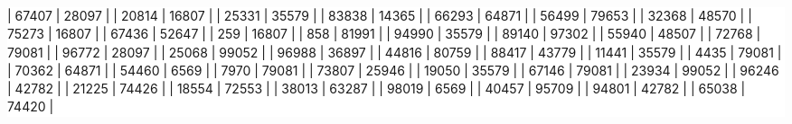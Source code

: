 | 67407 | 28097 |
| 20814 | 16807 |
| 25331 | 35579 |
| 83838 | 14365 |
| 66293 | 64871 |
| 56499 | 79653 |
| 32368 | 48570 |
| 75273 | 16807 |
| 67436 | 52647 |
| 259 | 16807 |
| 858 | 81991 |
| 94990 | 35579 |
| 89140 | 97302 |
| 55940 | 48507 |
| 72768 | 79081 |
| 96772 | 28097 |
| 25068 | 99052 |
| 96988 | 36897 |
| 44816 | 80759 |
| 88417 | 43779 |
| 11441 | 35579 |
| 4435 | 79081 |
| 70362 | 64871 |
| 54460 | 6569 |
| 7970 | 79081 |
| 73807 | 25946 |
| 19050 | 35579 |
| 67146 | 79081 |
| 23934 | 99052 |
| 96246 | 42782 |
| 21225 | 74426 |
| 18554 | 72553 |
| 38013 | 63287 |
| 98019 | 6569 |
| 40457 | 95709 |
| 94801 | 42782 |
| 65038 | 74420 |